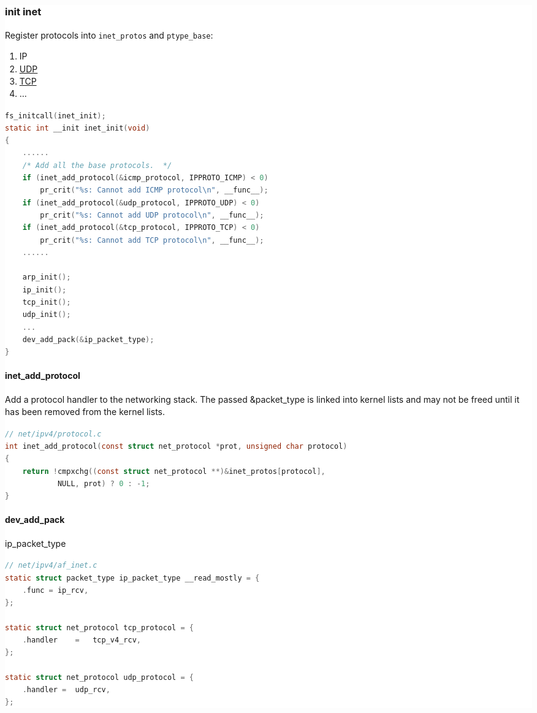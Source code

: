 ### init inet

Register protocols into `inet_protos` and `ptype_base`:

1. IP
2. [UDP](/docs/CS/OS/Linux/net/UDP.md)
3. [TCP](/docs/CS/OS/Linux/net/TCP/TCP.md?id=tcp_init)
4. ...

```c
fs_initcall(inet_init);
static int __init inet_init(void)
{
    ......
	/* Add all the base protocols. 	*/
	if (inet_add_protocol(&icmp_protocol, IPPROTO_ICMP) < 0)
		pr_crit("%s: Cannot add ICMP protocol\n", __func__);
	if (inet_add_protocol(&udp_protocol, IPPROTO_UDP) < 0)
		pr_crit("%s: Cannot add UDP protocol\n", __func__);
	if (inet_add_protocol(&tcp_protocol, IPPROTO_TCP) < 0)
		pr_crit("%s: Cannot add TCP protocol\n", __func__);
    ......

	arp_init();
	ip_init();
	tcp_init();
	udp_init();
    ...
    dev_add_pack(&ip_packet_type);
}
```

#### inet_add_protocol

Add a protocol handler to the networking stack.
The passed &packet_type is linked into kernel lists and may not be freed until it has been removed from the kernel lists.

```c
// net/ipv4/protocol.c
int inet_add_protocol(const struct net_protocol *prot, unsigned char protocol)
{
	return !cmpxchg((const struct net_protocol **)&inet_protos[protocol],
			NULL, prot) ? 0 : -1;
}
```

#### dev_add_pack

ip_packet_type

```c
// net/ipv4/af_inet.c
static struct packet_type ip_packet_type __read_mostly = {
	.func = ip_rcv,
};

static struct net_protocol tcp_protocol = {
	.handler	=	tcp_v4_rcv,
};

static struct net_protocol udp_protocol = {
	.handler =	udp_rcv,
};

```
